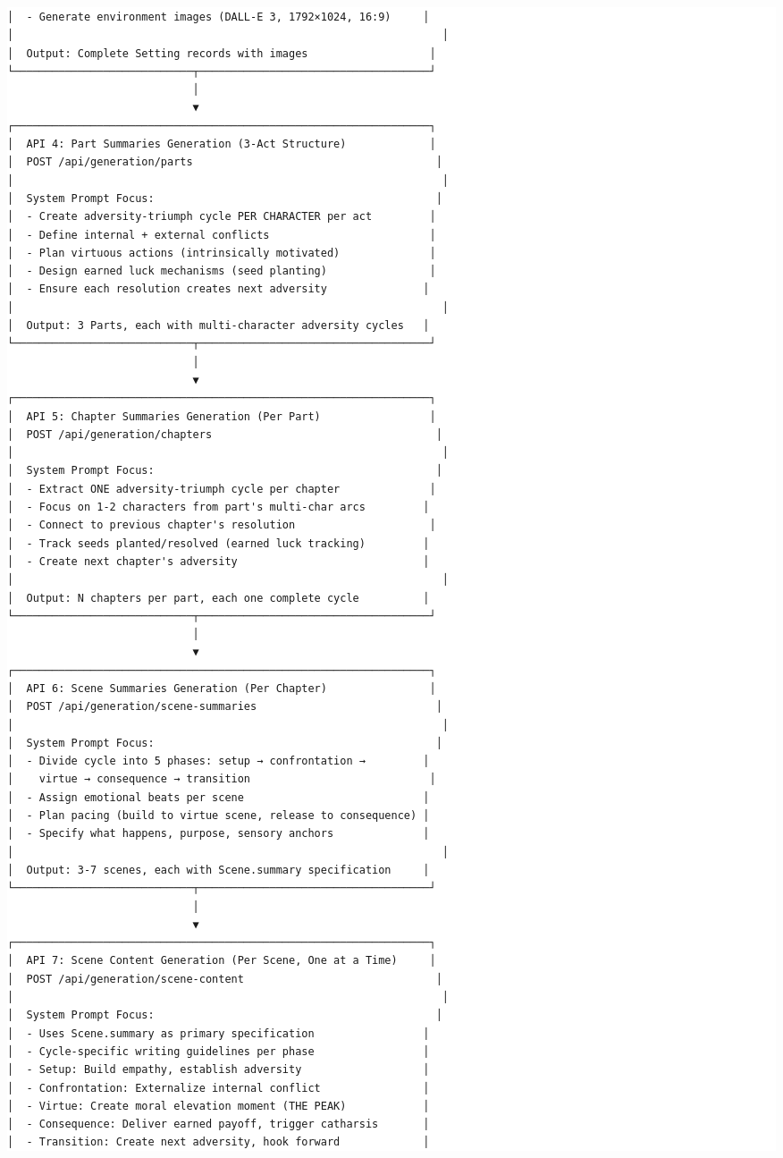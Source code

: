 ```
│  - Generate environment images (DALL-E 3, 1792×1024, 16:9)     │
│                                                                   │
│  Output: Complete Setting records with images                   │
└────────────────────────────┬────────────────────────────────────┘
                             │
                             ▼
┌─────────────────────────────────────────────────────────────────┐
│  API 4: Part Summaries Generation (3-Act Structure)             │
│  POST /api/generation/parts                                      │
│                                                                   │
│  System Prompt Focus:                                            │
│  - Create adversity-triumph cycle PER CHARACTER per act         │
│  - Define internal + external conflicts                         │
│  - Plan virtuous actions (intrinsically motivated)              │
│  - Design earned luck mechanisms (seed planting)                │
│  - Ensure each resolution creates next adversity               │
│                                                                   │
│  Output: 3 Parts, each with multi-character adversity cycles   │
└────────────────────────────┬────────────────────────────────────┘
                             │
                             ▼
┌─────────────────────────────────────────────────────────────────┐
│  API 5: Chapter Summaries Generation (Per Part)                 │
│  POST /api/generation/chapters                                   │
│                                                                   │
│  System Prompt Focus:                                            │
│  - Extract ONE adversity-triumph cycle per chapter              │
│  - Focus on 1-2 characters from part's multi-char arcs         │
│  - Connect to previous chapter's resolution                     │
│  - Track seeds planted/resolved (earned luck tracking)         │
│  - Create next chapter's adversity                             │
│                                                                   │
│  Output: N chapters per part, each one complete cycle          │
└────────────────────────────┬────────────────────────────────────┘
                             │
                             ▼
┌─────────────────────────────────────────────────────────────────┐
│  API 6: Scene Summaries Generation (Per Chapter)                │
│  POST /api/generation/scene-summaries                            │
│                                                                   │
│  System Prompt Focus:                                            │
│  - Divide cycle into 5 phases: setup → confrontation →         │
│    virtue → consequence → transition                            │
│  - Assign emotional beats per scene                            │
│  - Plan pacing (build to virtue scene, release to consequence) │
│  - Specify what happens, purpose, sensory anchors              │
│                                                                   │
│  Output: 3-7 scenes, each with Scene.summary specification     │
└────────────────────────────┬────────────────────────────────────┘
                             │
                             ▼
┌─────────────────────────────────────────────────────────────────┐
│  API 7: Scene Content Generation (Per Scene, One at a Time)     │
│  POST /api/generation/scene-content                              │
│                                                                   │
│  System Prompt Focus:                                            │
│  - Uses Scene.summary as primary specification                 │
│  - Cycle-specific writing guidelines per phase                 │
│  - Setup: Build empathy, establish adversity                   │
│  - Confrontation: Externalize internal conflict                │
│  - Virtue: Create moral elevation moment (THE PEAK)            │
│  - Consequence: Deliver earned payoff, trigger catharsis       │
│  - Transition: Create next adversity, hook forward             │
```
